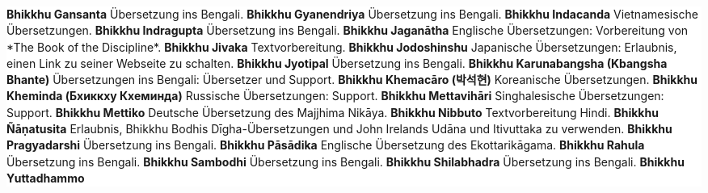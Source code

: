 <tr>
	<td><b>Bhikkhu Gansanta</b>	</td>
<td>Übersetzung ins Bengali.</td></tr>
<tr>
	<td><b>Bhikkhu Gyanendriya</b>	</td>
<td>Übersetzung ins Bengali.</td></tr>
<tr>
	<td><b>Bhikkhu Indacanda</b>	</td>
<td>Vietnamesische Übersetzungen.</td></tr>
<tr>
	<td><b>Bhikkhu Indragupta</b>	</td>
<td>Übersetzung ins Bengali.</td></tr>
<tr>
	<td><b>Bhikkhu Jaganātha</b>	</td>
<td>Englische Übersetzungen: Vorbereitung von *The Book of the Discipline*.</td></tr>
<tr>
	<td><b>Bhikkhu Jivaka</b>	</td>
<td>Textvorbereitung.</td></tr>
<tr>
	<td><b>Bhikkhu Jodoshinshu</b>	</td>
<td>Japanische Übersetzungen: Erlaubnis, einen Link zu seiner Webseite zu schalten.</td></tr>
<tr>
	<td><b>Bhikkhu Jyotipal</b>	</td>
<td>Übersetzung ins Bengali.</td></tr>
<tr>
	<td><b>Bhikkhu Karunabangsha (Kbangsha Bhante)</b>	</td>
<td>Übersetzungen ins Bengali: Übersetzer und Support.</td></tr>
<tr>
	<td><b>Bhikkhu Khemacāro (박석현)</b>	</td>
<td>Koreanische Übersetzungen.</td></tr>
<tr>
	<td><b>Bhikkhu Kheminda (Бхиккху Кхеминда)</b>	</td>
<td>Russische Übersetzungen: Support.</td></tr>
<tr>
	<td><b>Bhikkhu Mettavihāri</b>	</td>
<td>Singhalesische Übersetzungen: Support.</td></tr>
<tr>
	<td><b>Bhikkhu Mettiko</b>	</td>
<td>Deutsche Übersetzung des Majjhima Nikāya.</td></tr>
<tr>
	<td><b>Bhikkhu Nibbuto</b>	</td>
<td>Textvorbereitung Hindi.</td></tr>
<tr>
	<td><b>Bhikkhu Ñāṇatusita</b>	</td>
<td>Erlaubnis, Bhikkhu Bodhis Dīgha-Übersetzungen und John Irelands Udāna und Itivuttaka zu verwenden.</td></tr>
<tr>
	<td><b>Bhikkhu Pragyadarshi</b>	</td>
<td>Übersetzung ins Bengali.</td></tr>
<tr>
	<td><b>Bhikkhu Pāsādika</b>	</td>
<td>Englische Übersetzung des Ekottarikāgama.</td></tr>
<tr>
	<td><b>Bhikkhu Rahula</b>	</td>
<td>Übersetzung ins Bengali.</td></tr>
<tr>
	<td><b>Bhikkhu Sambodhi</b>	</td>
<td>Übersetzung ins Bengali.</td></tr>
<tr>
	<td><b>Bhikkhu Shilabhadra</b>	</td>
<td>Übersetzung ins Bengali.</td></tr>
<tr>
	<td><b>Bhikkhu Yuttadhammo</b>	</td>